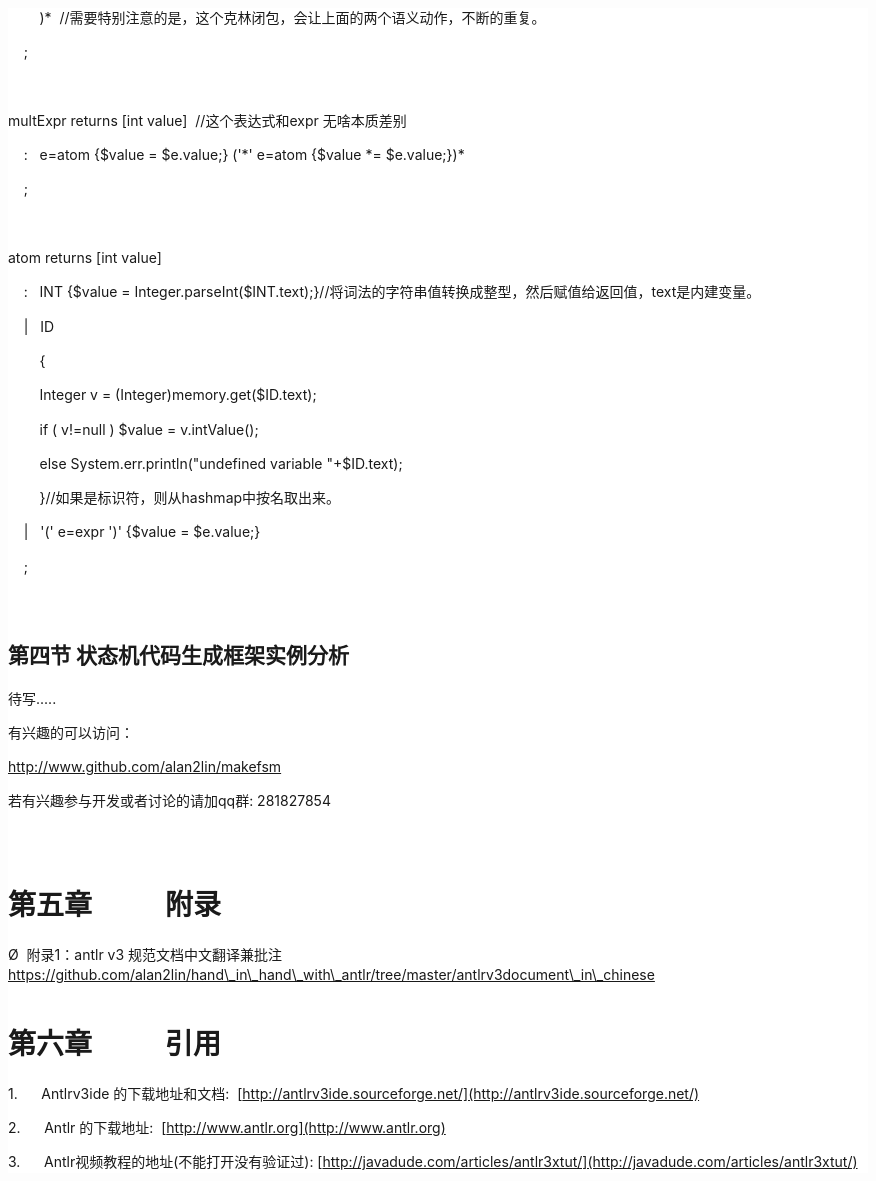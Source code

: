         )\*  //需要特别注意的是，这个克林闭包，会让上面的两个语义动作，不断的重复。

    ;

 

multExpr returns [int value]  //这个表达式和expr 无啥本质差别

    :   e=atom {\$value = \$e.value;} ('\*' e=atom {\$value \*= \$e.value;})\*

    ;

 

atom returns [int value]

    :   INT {\$value = Integer.parseInt(\$INT.text);}//将词法的字符串值转换成整型，然后赋值给返回值，text是内建变量。

    |   ID

        {

        Integer v = (Integer)memory.get(\$ID.text);

        if ( v!=null ) \$value = v.intValue();

        else System.err.println("undefined variable "+\$ID.text);

        }//如果是标识符，则从hashmap中按名取出来。

    |   '(' e=expr ')' {\$value = \$e.value;}

    ;

 

第四节 状态机代码生成框架实例分析
---------------------------------

待写.....

有兴趣的可以访问：

http://www.github.com/alan2lin/makefsm

若有兴趣参与开发或者讨论的请加qq群: 281827854

 

第五章           附录
=====================

Ø  附录1：antlr v3 规范文档中文翻译兼批注 https://github.com/alan2lin/hand\_in\_hand\_with\_antlr/tree/master/antlrv3document\_in\_chinese

第六章           引用
=====================

1.      Antlrv3ide 的下载地址和文档:  [http://antlrv3ide.sourceforge.net/](http://antlrv3ide.sourceforge.net/)

2.      Antlr 的下载地址:  [http://www.antlr.org](http://www.antlr.org)

3.      Antlr视频教程的地址(不能打开没有验证过): [http://javadude.com/articles/antlr3xtut/](http://javadude.com/articles/antlr3xtut/)
